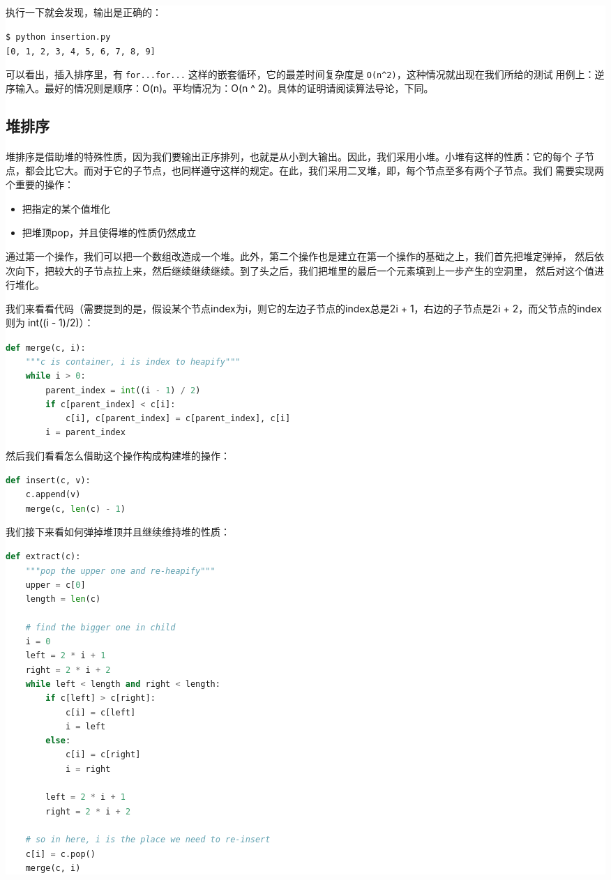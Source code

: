执行一下就会发现，输出是正确的：

```bash
$ python insertion.py 
[0, 1, 2, 3, 4, 5, 6, 7, 8, 9]
```

可以看出，插入排序里，有 `for...for...` 这样的嵌套循环，它的最差时间复杂度是 `O(n^2)`，这种情况就出现在我们所给的测试
用例上：逆序输入。最好的情况则是顺序：O(n)。平均情况为：O(n ^ 2)。具体的证明请阅读算法导论，下同。

## 堆排序

堆排序是借助堆的特殊性质，因为我们要输出正序排列，也就是从小到大输出。因此，我们采用小堆。小堆有这样的性质：它的每个
子节点，都会比它大。而对于它的子节点，也同样遵守这样的规定。在此，我们采用二叉堆，即，每个节点至多有两个子节点。我们
需要实现两个重要的操作：

- 把指定的某个值堆化

- 把堆顶pop，并且使得堆的性质仍然成立

通过第一个操作，我们可以把一个数组改造成一个堆。此外，第二个操作也是建立在第一个操作的基础之上，我们首先把堆定弹掉，
然后依次向下，把较大的子节点拉上来，然后继续继续继续。到了头之后，我们把堆里的最后一个元素填到上一步产生的空洞里，
然后对这个值进行堆化。

我们来看看代码（需要提到的是，假设某个节点index为i，则它的左边子节点的index总是2i + 1，右边的子节点是2i + 2，而父节点的index则为 int((i - 1)/2)）：

```python
def merge(c, i):
    """c is container, i is index to heapify"""
    while i > 0:
        parent_index = int((i - 1) / 2)
        if c[parent_index] < c[i]:
            c[i], c[parent_index] = c[parent_index], c[i]
        i = parent_index
```

然后我们看看怎么借助这个操作构成构建堆的操作：

```python
def insert(c, v):
    c.append(v)
    merge(c, len(c) - 1)
```

我们接下来看如何弹掉堆顶并且继续维持堆的性质：

```python
def extract(c):
    """pop the upper one and re-heapify"""
    upper = c[0]
    length = len(c)

    # find the bigger one in child
    i = 0
    left = 2 * i + 1
    right = 2 * i + 2
    while left < length and right < length:
        if c[left] > c[right]:
            c[i] = c[left]
            i = left
        else:
            c[i] = c[right]
            i = right

        left = 2 * i + 1
        right = 2 * i + 2

    # so in here, i is the place we need to re-insert
    c[i] = c.pop()
    merge(c, i)
```